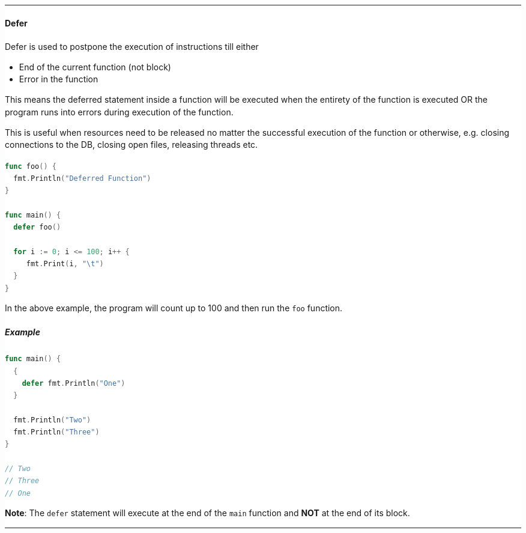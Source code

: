 ```go
```


---

#### Defer
Defer is used to postpone the execution of instructions till either
- End of the current function (not block)
- Error in the function

This means the deferred statement inside a function will be executed when the entirety of the function is executed OR the program runs into errors during execution of the function.

This is useful when resources need to be released no matter the successful execution of the function or otherwise, e.g. closing connections to the DB, closing open files, releasing threads etc.

```go
func foo() {
  fmt.Println("Deferred Function")
}

func main() {
  defer foo()

  for i := 0; i <= 100; i++ {
     fmt.Print(i, "\t")
  }
}
```

In the above example, the program will count up to 100 and then run the `foo` function.


##### Example

```go
func main() {
  {
    defer fmt.Println("One")
  }

  fmt.Println("Two")
  fmt.Println("Three")
}

// Two
// Three
// One
```

**Note**: The `defer` statement will execute at the end of the `main` function and **NOT** at the end of its block.


---
